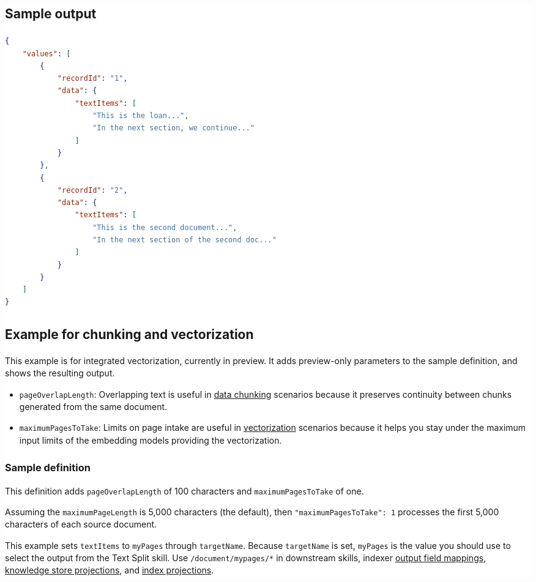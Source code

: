 ## Sample output

```json
{
    "values": [
        {
            "recordId": "1",
            "data": {
                "textItems": [
                    "This is the loan...",
                    "In the next section, we continue..."
                ]
            }
        },
        {
            "recordId": "2",
            "data": {
                "textItems": [
                    "This is the second document...",
                    "In the next section of the second doc..."
                ]
            }
        }
    ]
}
```

## Example for chunking and vectorization

This example is for integrated vectorization, currently in preview. It adds preview-only parameters to the sample definition, and shows the resulting output. 

+ `pageOverlapLength`: Overlapping text is useful in [data chunking](vector-search-how-to-chunk-documents.md) scenarios because it preserves continuity between chunks generated from the same document. 

+ `maximumPagesToTake`: Limits on page intake are useful in [vectorization](vector-search-how-to-generate-embeddings.md) scenarios because it helps you stay under the maximum input limits of the embedding models providing the vectorization.

### Sample definition

This definition adds `pageOverlapLength` of 100 characters and `maximumPagesToTake` of one. 

Assuming the `maximumPageLength` is 5,000 characters (the default), then `"maximumPagesToTake": 1` processes the first 5,000 characters of each source document.

This example sets `textItems` to `myPages` through `targetName`. Because `targetName` is set, `myPages` is the value you should use to select the output from the Text Split skill. Use `/document/mypages/*` in downstream skills, indexer [output field mappings](cognitive-search-concept-annotations-syntax.md), [knowledge store projections](knowledge-store-projection-overview.md), and [index projections](index-projections-concept-intro.md).

